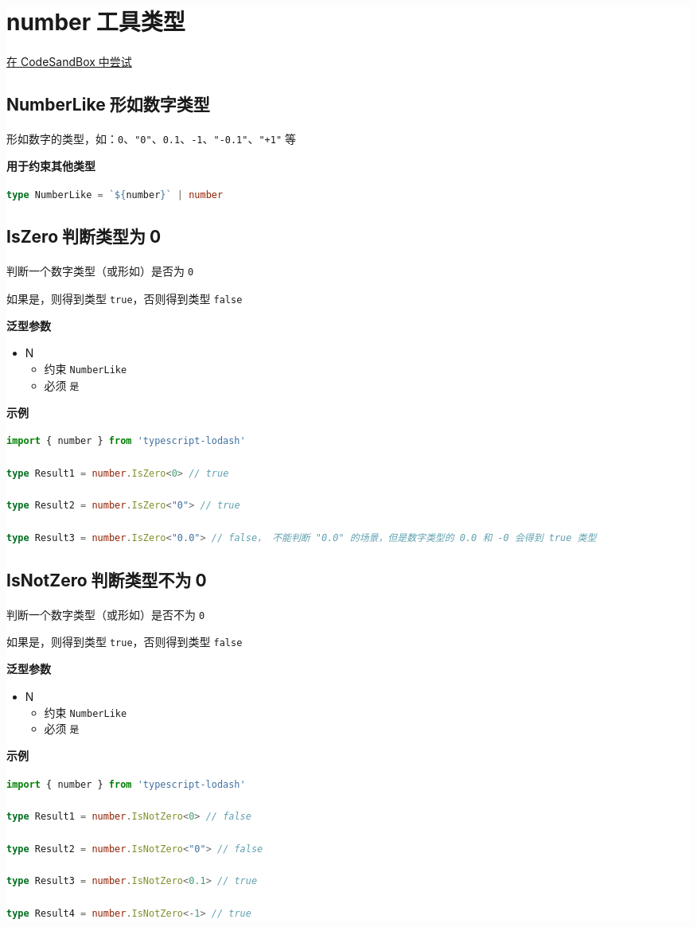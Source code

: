 # number 工具类型

[在 CodeSandBox 中尝试](https://codesandbox.io/s/typescript-lodash-example-1l5hn?file=/src/number.ts)

## NumberLike 形如数字类型

形如数字的类型，如：`0`、`"0"`、`0.1`、`-1`、`"-0.1"`、`"+1"` 等

**用于约束其他类型**

```ts
type NumberLike = `${number}` | number
```

## IsZero 判断类型为 0

判断一个数字类型（或形如）是否为 `0`

如果是，则得到类型 `true`，否则得到类型 `false`

**泛型参数**

+ N 
    - 约束 `NumberLike`
    - 必须 `是`

**示例**

```ts
import { number } from 'typescript-lodash'

type Result1 = number.IsZero<0> // true

type Result2 = number.IsZero<"0"> // true

type Result3 = number.IsZero<"0.0"> // false， 不能判断 "0.0" 的场景，但是数字类型的 0.0 和 -0 会得到 true 类型
```

## IsNotZero 判断类型不为 0

判断一个数字类型（或形如）是否不为 `0`

如果是，则得到类型 `true`，否则得到类型 `false`

**泛型参数**

+ N 
    - 约束 `NumberLike`
    - 必须 `是`

**示例**

```ts
import { number } from 'typescript-lodash'

type Result1 = number.IsNotZero<0> // false

type Result2 = number.IsNotZero<"0"> // false

type Result3 = number.IsNotZero<0.1> // true

type Result4 = number.IsNotZero<-1> // true
```
